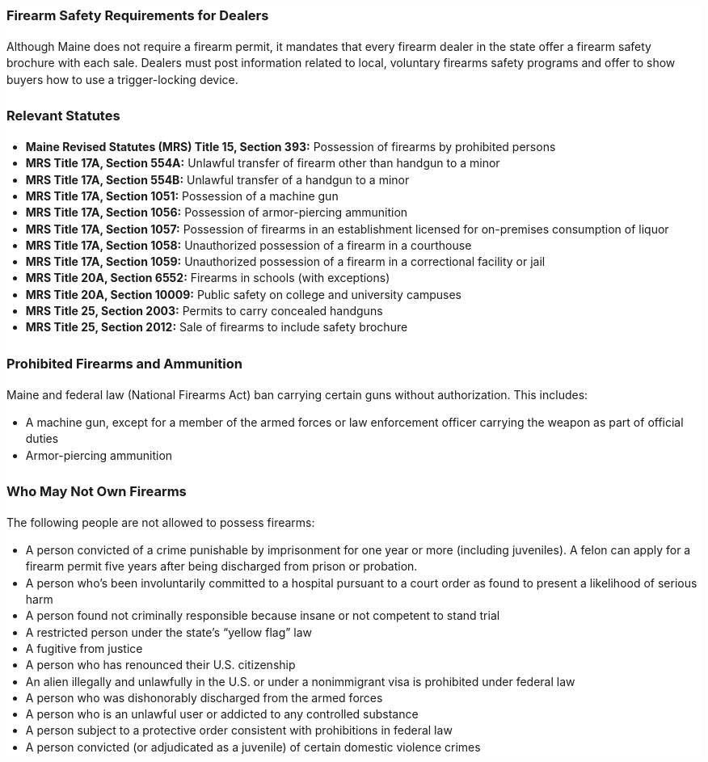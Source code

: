 

### Firearm Safety Requirements for Dealers

Although Maine does not require a firearm permit, it mandates that every firearm dealer in the state offer a firearm safety brochure with each sale. Dealers must post information related to local, voluntary firearms safety programs and offer to show buyers how to use a trigger-locking device.

### Relevant Statutes

  * **Maine Revised Statutes (MRS) Title 15, Section 393:** Possession of firearms by prohibited persons
  * **MRS Title 17A, Section 554A:** Unlawful transfer of firearm other than handgun to a minor
  * **MRS Title 17A, Section 554B:** Unlawful transfer of a handgun to a minor
  * **MRS Title 17A, Section 1051:** Possession of a machine gun
  * **MRS Title 17A, Section 1056:** Possession of armor-piercing ammunition
  * **MRS Title 17A, Section 1057:** Possession of firearms in an establishment licensed for on-premises consumption of liquor
  * **MRS Title 17A, Section 1058:** Unauthorized possession of a firearm in a courthouse
  * **MRS Title 17A, Section 1059:** Unauthorized possession of a firearm in a correctional facility or jail
  * **MRS Title 20A, Section 6552:** Firearms in schools (with exceptions)
  * **MRS Title 20A, Section 10009:** Public safety on college and university campuses
  * **MRS Title 25, Section 2003:** Permits to carry concealed handguns
  * **MRS Title 25, Section 2012:** Sale of firearms to include safety brochure



### Prohibited Firearms and Ammunition

Maine and federal law (National Firearms Act) ban carrying certain guns without authorization. This includes:

  * A machine gun, except for a member of the armed forces or law enforcement officer carrying the weapon as part of official duties
  * Armor-piercing ammunition



### Who May Not Own Firearms

The following people are not allowed to possess firearms:

  * A person convicted of a crime punishable by imprisonment for one year or more (including juveniles). A felon can apply for a firearm permit five years after being discharged from prison or probation.
  * A person who’s been involuntarily committed to a hospital pursuant to a court order as found to present a likelihood of serious harm
  * A person found not criminally responsible because insane or not competent to stand trial
  * A restricted person under the state’s “yellow flag” law
  * A fugitive from justice
  * A person who has renounced their U.S. citizenship
  * An alien illegally and unlawfully in the U.S. or under a nonimmigrant visa is prohibited under federal law
  * A person who was dishonorably discharged from the armed forces
  * A person who is an unlawful user or addicted to any controlled substance
  * A person subject to a protective order consistent with prohibitions in federal law
  * A person convicted (or adjudicated as a juvenile) of certain domestic violence crimes
